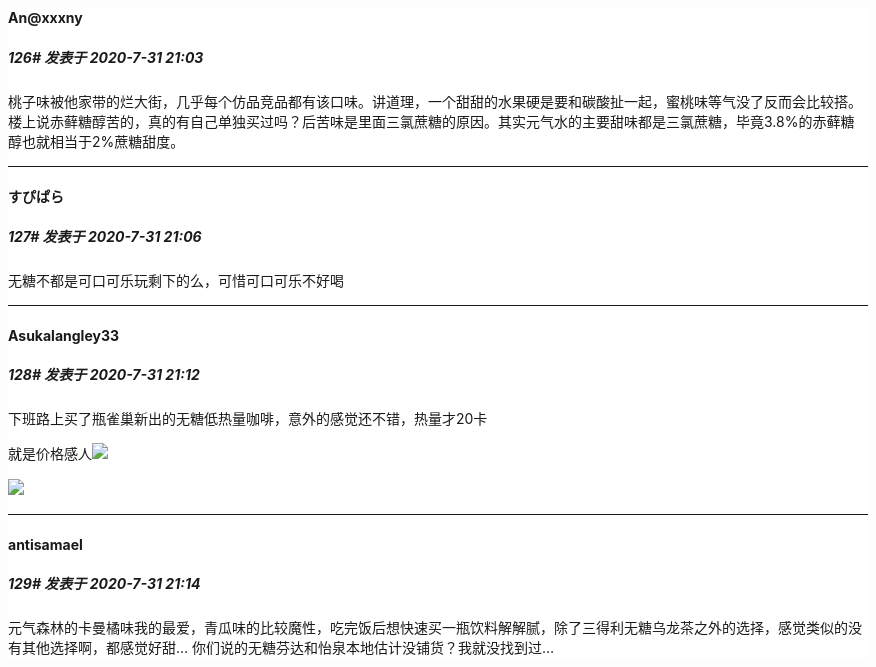 ####  An@xxxny  
##### 126#       发表于 2020-7-31 21:03




桃子味被他家带的烂大街，几乎每个仿品竞品都有该口味。讲道理，一个甜甜的水果硬是要和碳酸扯一起，蜜桃味等气没了反而会比较搭。楼上说赤藓糖醇苦的，真的有自己单独买过吗？后苦味是里面三氯蔗糖的原因。其实元气水的主要甜味都是三氯蔗糖，毕竟3.8%的赤藓糖醇也就相当于2%蔗糖甜度。







-----

####  すぴぱら  
##### 127#       发表于 2020-7-31 21:06




无糖不都是可口可乐玩剩下的么，可惜可口可乐不好喝







-----

####  Asukalangley33  
##### 128#       发表于 2020-7-31 21:12




下班路上买了瓶雀巢新出的无糖低热量咖啡，意外的感觉还不错，热量才20卡

就是价格感人<img src="https://static.saraba1st.com/image/smiley/face2017/117.png" referrerpolicy="no-referrer">

<img src="http://wx1.sinaimg.cn/large/6136e187gy1ghagnsep1lj21400u00y8.jpg" referrerpolicy="no-referrer">








-----

####  antisamael  
##### 129#       发表于 2020-7-31 21:14




元气森林的卡曼橘味我的最爱，青瓜味的比较魔性，吃完饭后想快速买一瓶饮料解解腻，除了三得利无糖乌龙茶之外的选择，感觉类似的没有其他选择啊，都感觉好甜…
你们说的无糖芬达和怡泉本地估计没铺货？我就没找到过…






